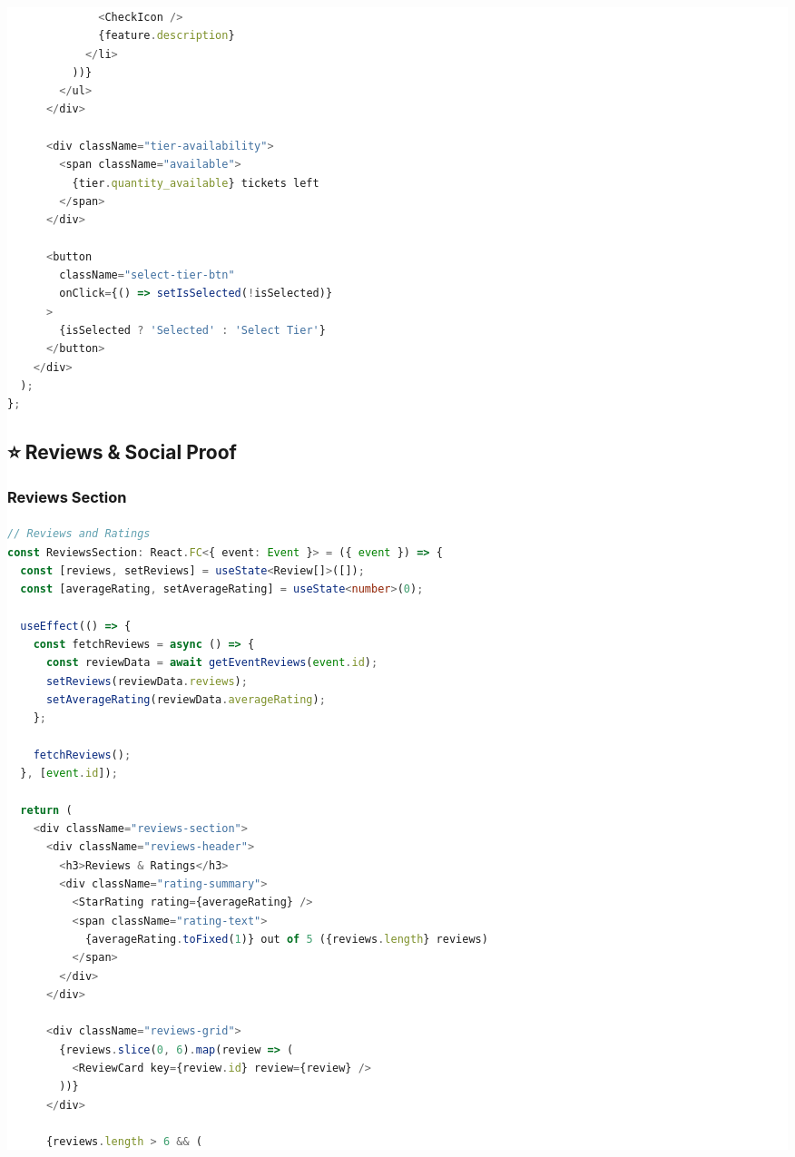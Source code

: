 ```typescript
              <CheckIcon />
              {feature.description}
            </li>
          ))}
        </ul>
      </div>
      
      <div className="tier-availability">
        <span className="available">
          {tier.quantity_available} tickets left
        </span>
      </div>
      
      <button 
        className="select-tier-btn"
        onClick={() => setIsSelected(!isSelected)}
      >
        {isSelected ? 'Selected' : 'Select Tier'}
      </button>
    </div>
  );
};
```

## ⭐ **Reviews & Social Proof**

### Reviews Section
```typescript
// Reviews and Ratings
const ReviewsSection: React.FC<{ event: Event }> = ({ event }) => {
  const [reviews, setReviews] = useState<Review[]>([]);
  const [averageRating, setAverageRating] = useState<number>(0);
  
  useEffect(() => {
    const fetchReviews = async () => {
      const reviewData = await getEventReviews(event.id);
      setReviews(reviewData.reviews);
      setAverageRating(reviewData.averageRating);
    };
    
    fetchReviews();
  }, [event.id]);
  
  return (
    <div className="reviews-section">
      <div className="reviews-header">
        <h3>Reviews & Ratings</h3>
        <div className="rating-summary">
          <StarRating rating={averageRating} />
          <span className="rating-text">
            {averageRating.toFixed(1)} out of 5 ({reviews.length} reviews)
          </span>
        </div>
      </div>
      
      <div className="reviews-grid">
        {reviews.slice(0, 6).map(review => (
          <ReviewCard key={review.id} review={review} />
        ))}
      </div>
      
      {reviews.length > 6 && (
```